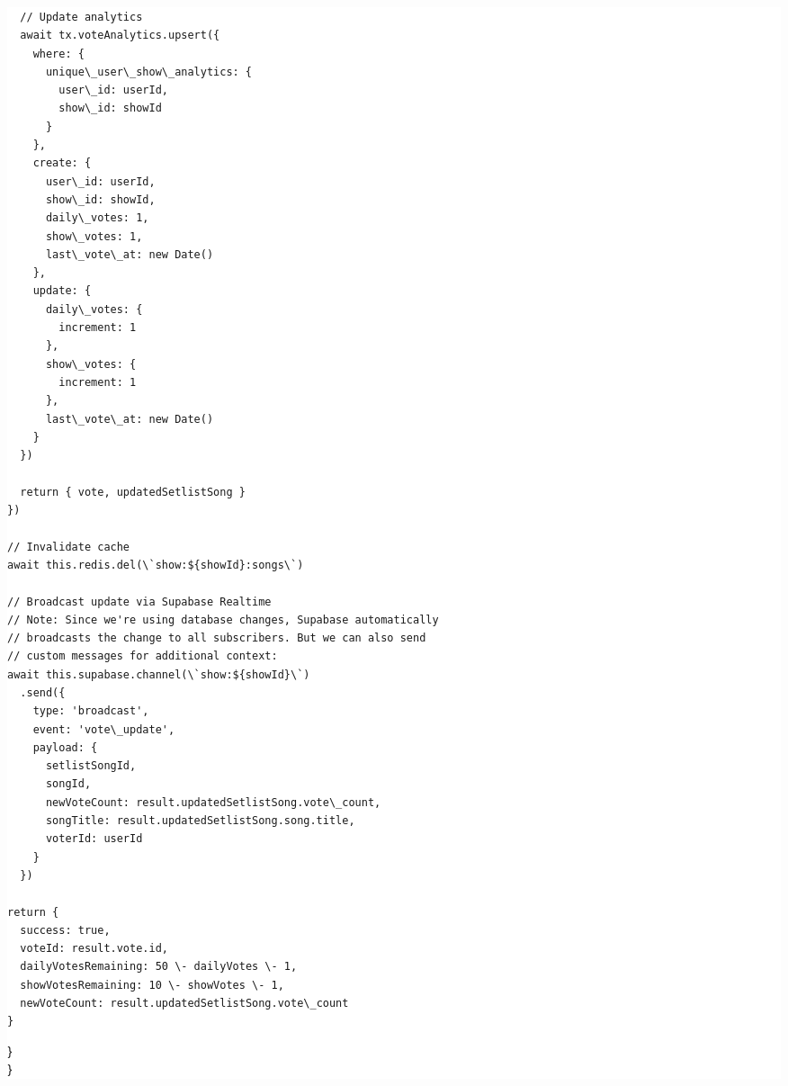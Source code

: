       // Update analytics  
      await tx.voteAnalytics.upsert({  
        where: {  
          unique\_user\_show\_analytics: {  
            user\_id: userId,  
            show\_id: showId  
          }  
        },  
        create: {  
          user\_id: userId,  
          show\_id: showId,  
          daily\_votes: 1,  
          show\_votes: 1,  
          last\_vote\_at: new Date()  
        },  
        update: {  
          daily\_votes: {  
            increment: 1  
          },  
          show\_votes: {  
            increment: 1  
          },  
          last\_vote\_at: new Date()  
        }  
      })

      return { vote, updatedSetlistSong }  
    })

    // Invalidate cache  
    await this.redis.del(\`show:${showId}:songs\`)  
      
    // Broadcast update via Supabase Realtime  
    // Note: Since we're using database changes, Supabase automatically  
    // broadcasts the change to all subscribers. But we can also send  
    // custom messages for additional context:  
    await this.supabase.channel(\`show:${showId}\`)  
      .send({  
        type: 'broadcast',  
        event: 'vote\_update',  
        payload: {  
          setlistSongId,  
          songId,  
          newVoteCount: result.updatedSetlistSong.vote\_count,  
          songTitle: result.updatedSetlistSong.song.title,  
          voterId: userId  
        }  
      })

    return {  
      success: true,  
      voteId: result.vote.id,  
      dailyVotesRemaining: 50 \- dailyVotes \- 1,  
      showVotesRemaining: 10 \- showVotes \- 1,  
      newVoteCount: result.updatedSetlistSong.vote\_count  
    }  
  }  
}
